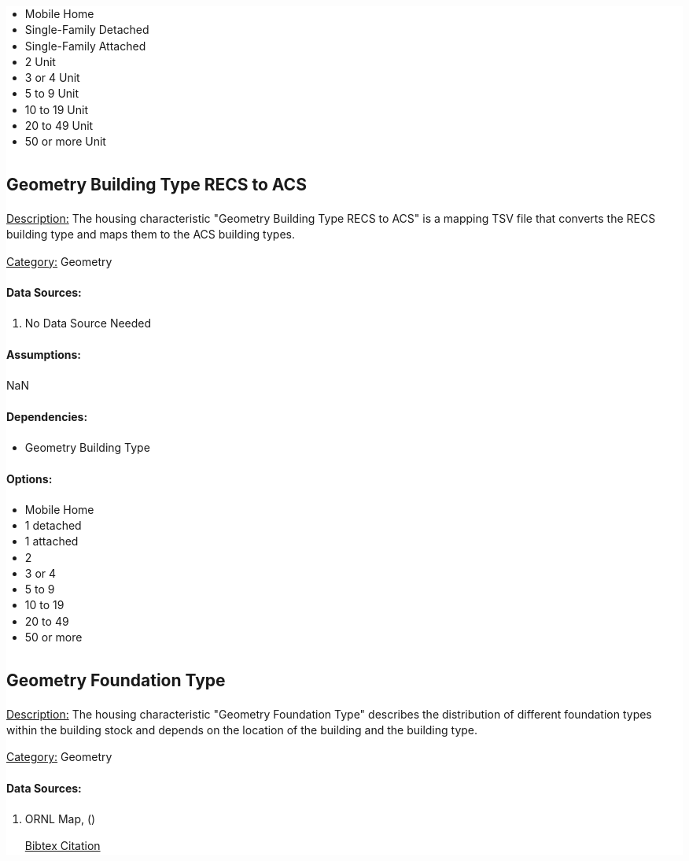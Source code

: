 - Mobile Home
- Single-Family Detached
- Single-Family Attached
- 2 Unit
- 3 or 4 Unit
- 5 to 9 Unit
- 10 to 19 Unit
- 20 to 49 Unit
- 50 or more Unit


## Geometry Building Type RECS to ACS
<u>Description:</u> The housing characteristic "Geometry Building Type RECS to ACS" is a mapping TSV file that converts the RECS building type and maps them to the ACS building types.

<u>Category:</u> Geometry

#### Data Sources:

1. No Data Source Needed

#### Assumptions: 

NaN

#### Dependencies: 

- Geometry Building Type

#### Options: 

- Mobile Home
- 1 detached
- 1 attached
- 2
- 3 or 4
- 5 to 9
- 10 to 19
- 20 to 49
- 50 or more


## Geometry Foundation Type
<u>Description:</u> The housing characteristic "Geometry Foundation Type" describes the distribution of different foundation types within the building stock and depends on the location of the building and the building type.

<u>Category:</u> Geometry

#### Data Sources:

1. ORNL Map, (<No longer exists>)

	<u>Bibtex Citation</u>
